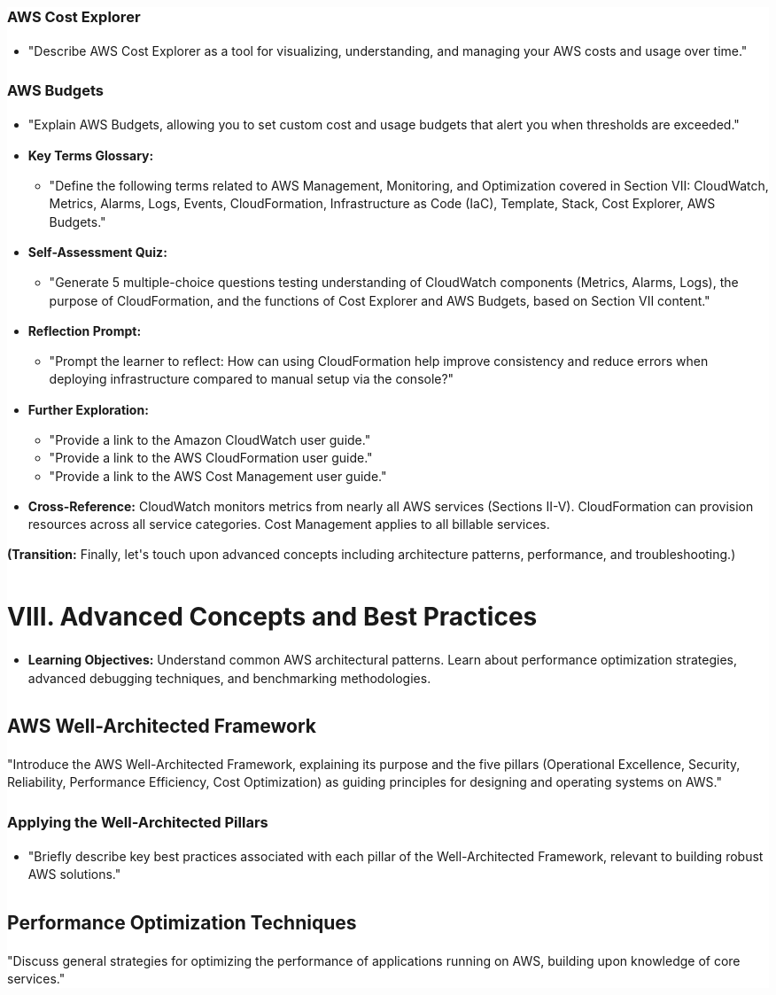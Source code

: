### AWS Cost Explorer
*   "<prompt>Describe AWS Cost Explorer as a tool for visualizing, understanding, and managing your AWS costs and usage over time."

### AWS Budgets
*   "<prompt>Explain AWS Budgets, allowing you to set custom cost and usage budgets that alert you when thresholds are exceeded."

*   **Key Terms Glossary:**
    *   "<prompt>Define the following terms related to AWS Management, Monitoring, and Optimization covered in Section VII: CloudWatch, Metrics, Alarms, Logs, Events, CloudFormation, Infrastructure as Code (IaC), Template, Stack, Cost Explorer, AWS Budgets."

*   **Self-Assessment Quiz:**
    *   "<prompt>Generate 5 multiple-choice questions testing understanding of CloudWatch components (Metrics, Alarms, Logs), the purpose of CloudFormation, and the functions of Cost Explorer and AWS Budgets, based on Section VII content."

*   **Reflection Prompt:**
    *   "<prompt>Prompt the learner to reflect: How can using CloudFormation help improve consistency and reduce errors when deploying infrastructure compared to manual setup via the console?"

*   **Further Exploration:**
    *   "<prompt>Provide a link to the Amazon CloudWatch user guide."</prompt>
    *   "<prompt>Provide a link to the AWS CloudFormation user guide."</prompt>
    *   "<prompt>Provide a link to the AWS Cost Management user guide."</prompt>

*   **Cross-Reference:** CloudWatch monitors metrics from nearly all AWS services (Sections II-V). CloudFormation can provision resources across all service categories. Cost Management applies to all billable services.

**(Transition:** Finally, let's touch upon advanced concepts including architecture patterns, performance, and troubleshooting.)

# VIII. Advanced Concepts and Best Practices

*   **Learning Objectives:** Understand common AWS architectural patterns. Learn about performance optimization strategies, advanced debugging techniques, and benchmarking methodologies.

## AWS Well-Architected Framework
"<prompt>Introduce the AWS Well-Architected Framework, explaining its purpose and the five pillars (Operational Excellence, Security, Reliability, Performance Efficiency, Cost Optimization) as guiding principles for designing and operating systems on AWS."

### Applying the Well-Architected Pillars
*   "<prompt>Briefly describe key best practices associated with each pillar of the Well-Architected Framework, relevant to building robust AWS solutions."

## Performance Optimization Techniques
"<prompt>Discuss general strategies for optimizing the performance of applications running on AWS, building upon knowledge of core services."
